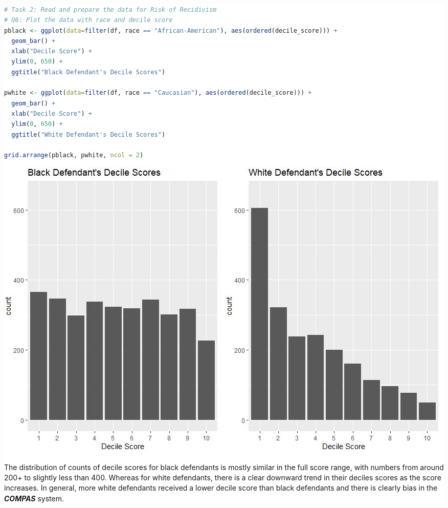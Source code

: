 ```r
# Task 2: Read and prepare the data for Risk of Recidivism
# Q6: Plot the data with race and decile score
pblack <- ggplot(data=filter(df, race == "African-American"), aes(ordered(decile_score))) +
  geom_bar() +
  xlab("Decile Score") +
  ylim(0, 650) +
  ggtitle("Black Defendant's Decile Scores")
  
pwhite <- ggplot(data=filter(df, race == "Caucasian"), aes(ordered(decile_score))) +
  geom_bar() +
  xlab("Decile Score") +
  ylim(0, 650) +
  ggtitle("White Defendant's Decile Scores")
  
grid.arrange(pblack, pwhite, ncol = 2)
```

![](./images/histogram-dscoreNonviolent.JPG)

The distribution of counts of decile scores for black defendants is mostly similar in the full score range, with numbers from around 200+ to slightly less than 400. Whereas for white defendants, there is a clear downward trend in their deciles scores as the score increases. In general, more white defendants received a lower decile score than black defendants and there is clearly bias in the ***COMPAS*** system.
